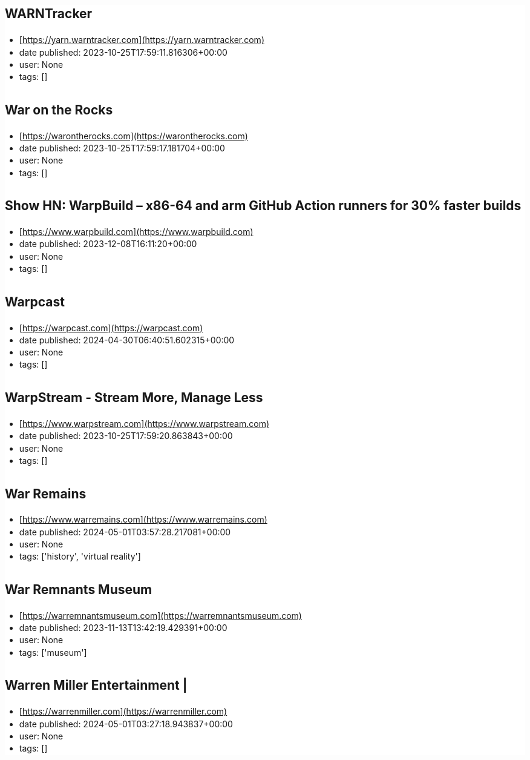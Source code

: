 ## WARNTracker
 - [https://yarn.warntracker.com](https://yarn.warntracker.com)
 - date published: 2023-10-25T17:59:11.816306+00:00
 - user: None
 - tags: []

## War on the Rocks
 - [https://warontherocks.com](https://warontherocks.com)
 - date published: 2023-10-25T17:59:17.181704+00:00
 - user: None
 - tags: []

## Show HN: WarpBuild – x86-64 and arm GitHub Action runners for 30% faster builds
 - [https://www.warpbuild.com](https://www.warpbuild.com)
 - date published: 2023-12-08T16:11:20+00:00
 - user: None
 - tags: []

## Warpcast
 - [https://warpcast.com](https://warpcast.com)
 - date published: 2024-04-30T06:40:51.602315+00:00
 - user: None
 - tags: []

## WarpStream - Stream More, Manage Less
 - [https://www.warpstream.com](https://www.warpstream.com)
 - date published: 2023-10-25T17:59:20.863843+00:00
 - user: None
 - tags: []

## War Remains
 - [https://www.warremains.com](https://www.warremains.com)
 - date published: 2024-05-01T03:57:28.217081+00:00
 - user: None
 - tags: ['history', 'virtual reality']

## War Remnants Museum
 - [https://warremnantsmuseum.com](https://warremnantsmuseum.com)
 - date published: 2023-11-13T13:42:19.429391+00:00
 - user: None
 - tags: ['museum']

## Warren Miller Entertainment |
 - [https://warrenmiller.com](https://warrenmiller.com)
 - date published: 2024-05-01T03:27:18.943837+00:00
 - user: None
 - tags: []
